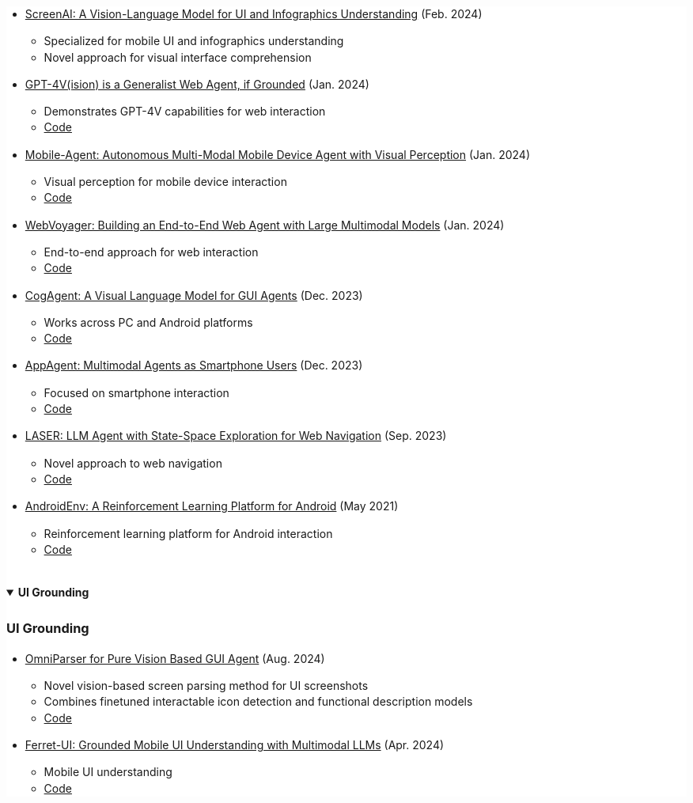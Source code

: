 - [ScreenAI: A Vision-Language Model for UI and Infographics Understanding](https://arxiv.org/abs/2402.04615) (Feb. 2024)
  - Specialized for mobile UI and infographics understanding
  - Novel approach for visual interface comprehension

- [GPT-4V(ision) is a Generalist Web Agent, if Grounded](https://arxiv.org/abs/2401.01614) (Jan. 2024)
  - Demonstrates GPT-4V capabilities for web interaction
  - [Code](https://github.com/OSU-NLP-Group/SeeAct)

- [Mobile-Agent: Autonomous Multi-Modal Mobile Device Agent with Visual Perception](https://arxiv.org/abs/2401.16158) (Jan. 2024)
  - Visual perception for mobile device interaction
  - [Code](https://github.com/X-PLUG/MobileAgent)

- [WebVoyager: Building an End-to-End Web Agent with Large Multimodal Models](https://arxiv.org/abs/2401.13919) (Jan. 2024)
  - End-to-end approach for web interaction
  - [Code](https://github.com/MinorJerry/WebVoyager)

- [CogAgent: A Visual Language Model for GUI Agents](https://arxiv.org/abs/2312.08914) (Dec. 2023)
  - Works across PC and Android platforms
  - [Code](https://github.com/THUDM/CogVLM)

- [AppAgent: Multimodal Agents as Smartphone Users](https://arxiv.org/abs/2312.13771) (Dec. 2023)
  - Focused on smartphone interaction
  - [Code](https://github.com/mnotgod96/AppAgent)

- [LASER: LLM Agent with State-Space Exploration for Web Navigation](https://arxiv.org/abs/2309.08172) (Sep. 2023)
  - Novel approach to web navigation
  - [Code](https://github.com/Mayer123/LASER)

- [AndroidEnv: A Reinforcement Learning Platform for Android](https://arxiv.org/abs/2105.13231) (May 2021)
  - Reinforcement learning platform for Android interaction
  - [Code](https://github.com/google-deepmind/android_env)

<br/>
</details>

<details open>
<summary><b>UI Grounding</b></summary>

### UI Grounding

- [OmniParser for Pure Vision Based GUI Agent](https://arxiv.org/pdf/2408.00203) (Aug. 2024)
  - Novel vision-based screen parsing method for UI screenshots
  - Combines finetuned interactable icon detection and functional description models
  - [Code](https://github.com/microsoft/OmniParser)

- [Ferret-UI: Grounded Mobile UI Understanding with Multimodal LLMs](https://arxiv.org/abs/2404.05719) (Apr. 2024)
  - Mobile UI understanding
  - [Code](https://github.com/apple/ml-ferret)
